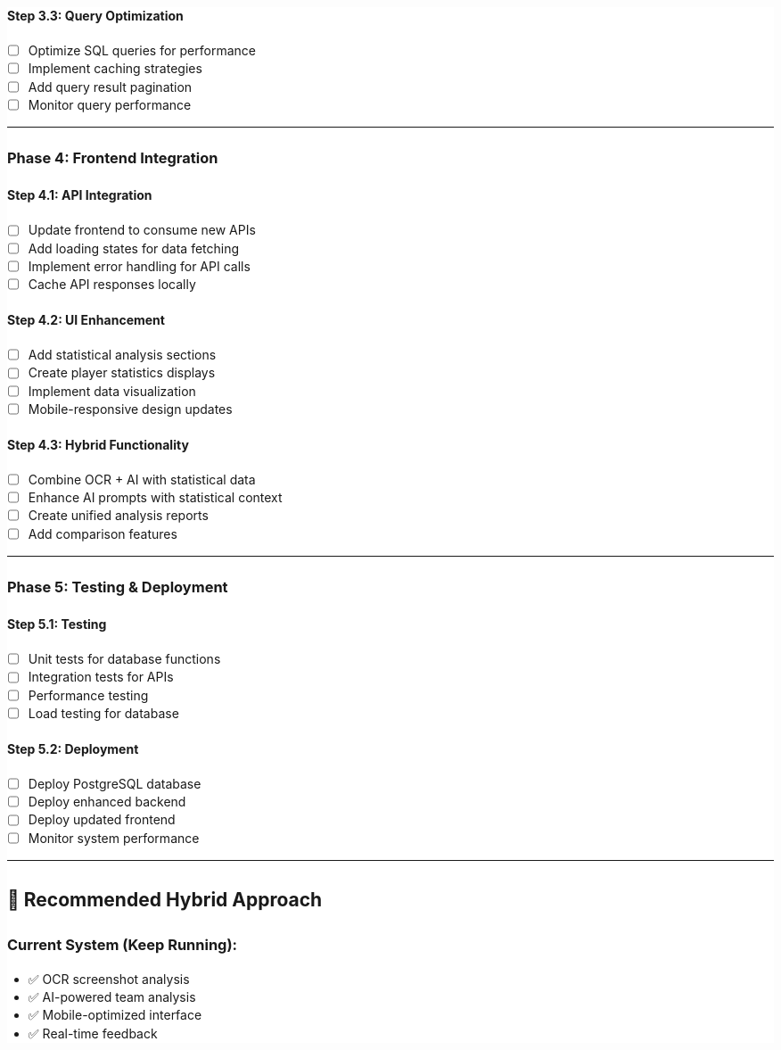 #### Step 3.3: Query Optimization
- [ ] Optimize SQL queries for performance
- [ ] Implement caching strategies
- [ ] Add query result pagination
- [ ] Monitor query performance

---

### **Phase 4: Frontend Integration**

#### Step 4.1: API Integration
- [ ] Update frontend to consume new APIs
- [ ] Add loading states for data fetching
- [ ] Implement error handling for API calls
- [ ] Cache API responses locally

#### Step 4.2: UI Enhancement
- [ ] Add statistical analysis sections
- [ ] Create player statistics displays
- [ ] Implement data visualization
- [ ] Mobile-responsive design updates

#### Step 4.3: Hybrid Functionality
- [ ] Combine OCR + AI with statistical data
- [ ] Enhance AI prompts with statistical context
- [ ] Create unified analysis reports
- [ ] Add comparison features

---

### **Phase 5: Testing & Deployment**

#### Step 5.1: Testing
- [ ] Unit tests for database functions
- [ ] Integration tests for APIs
- [ ] Performance testing
- [ ] Load testing for database

#### Step 5.2: Deployment
- [ ] Deploy PostgreSQL database
- [ ] Deploy enhanced backend
- [ ] Deploy updated frontend
- [ ] Monitor system performance

---

## 🚀 Recommended Hybrid Approach

### Current System (Keep Running):
- ✅ OCR screenshot analysis
- ✅ AI-powered team analysis
- ✅ Mobile-optimized interface
- ✅ Real-time feedback
